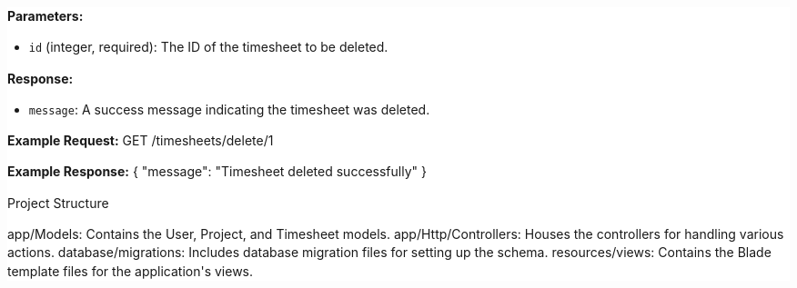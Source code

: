 **Parameters:**
- `id` (integer, required): The ID of the timesheet to be deleted.

**Response:**
- `message`: A success message indicating the timesheet was deleted.

**Example Request:**
GET /timesheets/delete/1


**Example Response:**
{ "message": "Timesheet deleted successfully" }





Project Structure

app/Models: Contains the User, Project, and Timesheet models.
app/Http/Controllers: Houses the controllers for handling various actions.
database/migrations: Includes database migration files for setting up the schema.
resources/views: Contains the Blade template files for the application's views.


